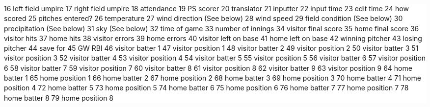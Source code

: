 16   left field umpire
17   right field umpire
18   attendance
19   PS scorer
20   translator
21   inputter
22   input time
23   edit time
24   how scored
25   pitches entered?
26   temperature
27   wind direction (See below)
28   wind speed
29   field condition (See below)
30   precipitation (See below)
31   sky (See below)
32   time of game
33   number of innings
34   visitor final score
35   home final score
36   visitor hits
37   home hits
38   visitor errors
39   home errors
40   visitor left on base
41   home left on base
42   winning pitcher
43   losing pitcher
44   save for
45   GW RBI
46   visitor batter 1
47   visitor position 1
48   visitor batter 2
49   visitor position 2
50   visitor batter 3
51   visitor position 3
52   visitor batter 4
53   visitor position 4
54   visitor batter 5
55   visitor position 5
56   visitor batter 6
57   visitor position 6
58   visitor batter 7
59   visitor position 7
60   visitor batter 8
61   visitor position 8
62   visitor batter 9
63   visitor position 9
64   home batter 1
65   home position 1
66   home batter 2
67   home position 2
68   home batter 3
69   home position 3
70   home batter 4
71   home position 4
72   home batter 5
73   home position 5
74   home batter 6
75   home position 6
76   home batter 7
77   home position 7
78   home batter 8
79   home position 8